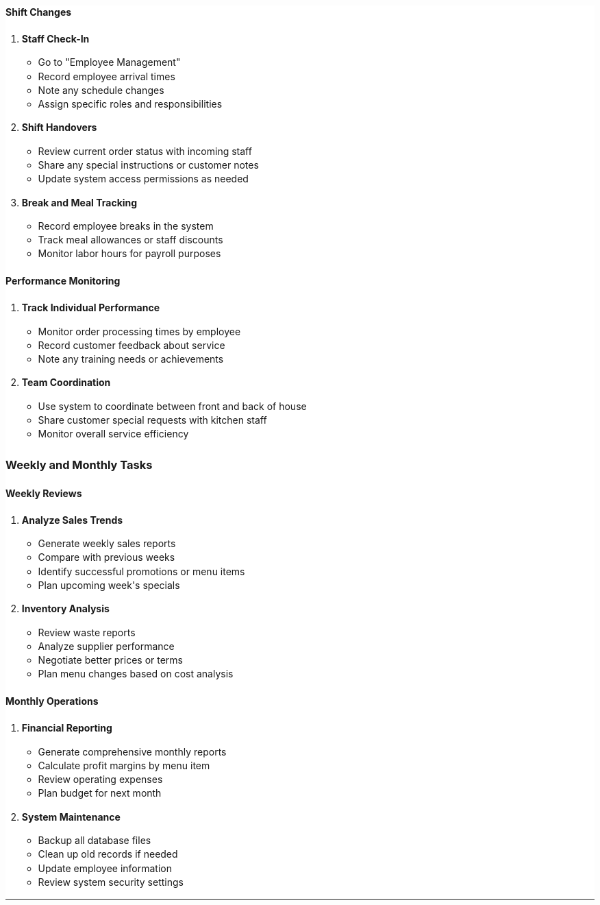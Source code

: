 #### Shift Changes
1. **Staff Check-In**
   - Go to "Employee Management"
   - Record employee arrival times
   - Note any schedule changes
   - Assign specific roles and responsibilities

2. **Shift Handovers**
   - Review current order status with incoming staff
   - Share any special instructions or customer notes
   - Update system access permissions as needed

3. **Break and Meal Tracking**
   - Record employee breaks in the system
   - Track meal allowances or staff discounts
   - Monitor labor hours for payroll purposes

#### Performance Monitoring
1. **Track Individual Performance**
   - Monitor order processing times by employee
   - Record customer feedback about service
   - Note any training needs or achievements

2. **Team Coordination**
   - Use system to coordinate between front and back of house
   - Share customer special requests with kitchen staff
   - Monitor overall service efficiency

### Weekly and Monthly Tasks

#### Weekly Reviews
1. **Analyze Sales Trends**
   - Generate weekly sales reports
   - Compare with previous weeks
   - Identify successful promotions or menu items
   - Plan upcoming week's specials

2. **Inventory Analysis**
   - Review waste reports
   - Analyze supplier performance
   - Negotiate better prices or terms
   - Plan menu changes based on cost analysis

#### Monthly Operations
1. **Financial Reporting**
   - Generate comprehensive monthly reports
   - Calculate profit margins by menu item
   - Review operating expenses
   - Plan budget for next month

2. **System Maintenance**
   - Backup all database files
   - Clean up old records if needed
   - Update employee information
   - Review system security settings

---